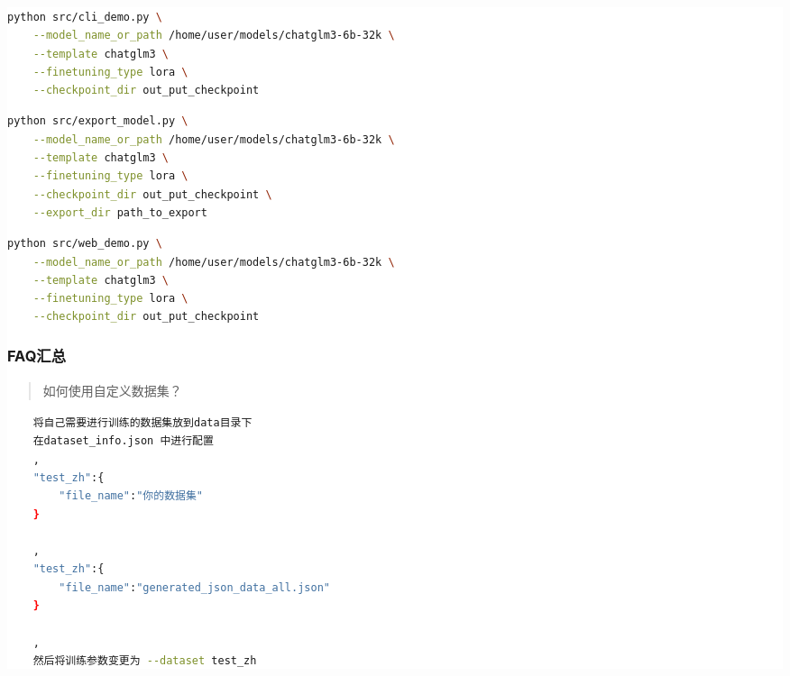 ```bash
python src/cli_demo.py \
    --model_name_or_path /home/user/models/chatglm3-6b-32k \
    --template chatglm3 \
    --finetuning_type lora \
    --checkpoint_dir out_put_checkpoint
```

```bash
python src/export_model.py \
    --model_name_or_path /home/user/models/chatglm3-6b-32k \
    --template chatglm3 \
    --finetuning_type lora \
    --checkpoint_dir out_put_checkpoint \
    --export_dir path_to_export
```

```bash
python src/web_demo.py \
    --model_name_or_path /home/user/models/chatglm3-6b-32k \
    --template chatglm3 \
    --finetuning_type lora \
    --checkpoint_dir out_put_checkpoint
```

### FAQ汇总

> 如何使用自定义数据集？

```bash
	将自己需要进行训练的数据集放到data目录下
	在dataset_info.json 中进行配置
	,
	"test_zh":{
		"file_name":"你的数据集"
	}
	
	,
	"test_zh":{
		"file_name":"generated_json_data_all.json"
	}
	
	,
	然后将训练参数变更为 --dataset test_zh
```



